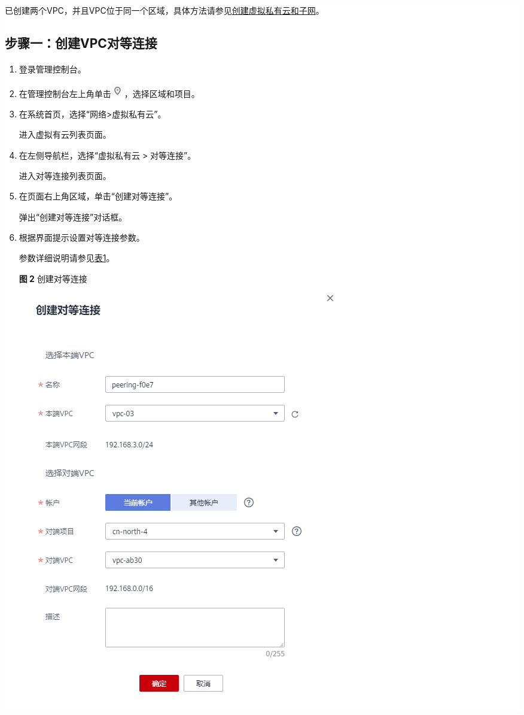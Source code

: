 已创建两个VPC，并且VPC位于同一个区域，具体方法请参见[创建虚拟私有云和子网](创建虚拟私有云和子网.md)。

## 步骤一：创建VPC对等连接<a name="section143383585438"></a>

1.  登录管理控制台。


1.  在管理控制台左上角单击![](figures/icon-region.png)，选择区域和项目。
2.  在系统首页，选择“网络\>虚拟私有云”。

    进入虚拟有云列表页面。

3.  在左侧导航栏，选择“虚拟私有云 \> 对等连接”。

    进入对等连接列表页面。

4.  在页面右上角区域，单击“创建对等连接”。

    弹出“创建对等连接”对话框。

5.  根据界面提示设置对等连接参数。

    参数详细说明请参见[表1](#table348414246354)。

    **图 2**  创建对等连接<a name="fig2048322419356"></a>  
    ![](figures/创建对等连接.png "创建对等连接")
